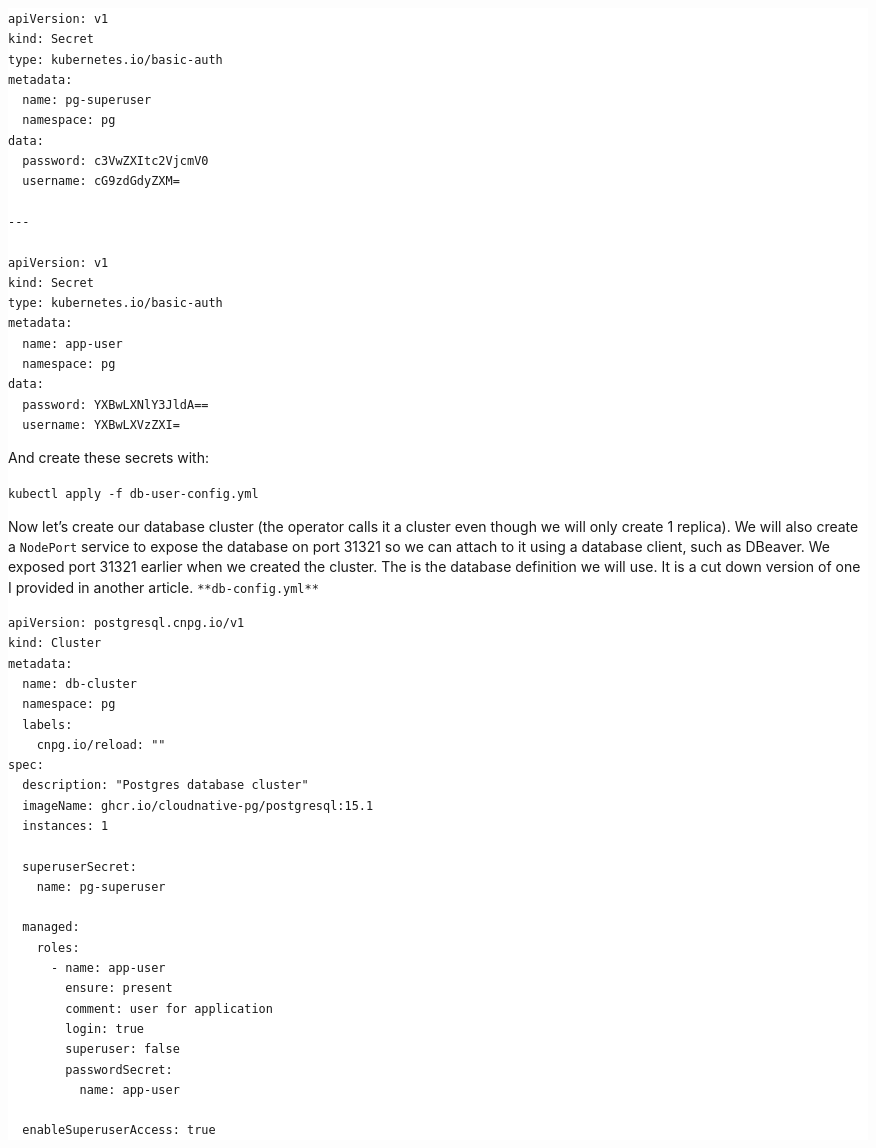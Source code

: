 ```
apiVersion: v1
kind: Secret  
type: kubernetes.io/basic-auth
metadata:
  name: pg-superuser
  namespace: pg
data:
  password: c3VwZXItc2VjcmV0
  username: cG9zdGdyZXM=

---

apiVersion: v1
kind: Secret  
type: kubernetes.io/basic-auth
metadata:
  name: app-user
  namespace: pg
data:
  password: YXBwLXNlY3JldA==
  username: YXBwLXVzZXI=
```


And create these secrets with:

```
kubectl apply -f db-user-config.yml
```


Now let’s create our database cluster (the operator calls it a cluster even though we will only create 1 replica). We will also create a  `NodePort`  service to expose the database on port 31321 so we can attach to it using a database client, such as DBeaver. We exposed port 31321 earlier when we created the cluster.
The is the database definition we will use. It is a cut down version of one I provided in another article.
 ` **db-config.yml** ` 

```
apiVersion: postgresql.cnpg.io/v1
kind: Cluster
metadata:
  name: db-cluster
  namespace: pg
  labels:
    cnpg.io/reload: ""
spec:
  description: "Postgres database cluster"
  imageName: ghcr.io/cloudnative-pg/postgresql:15.1
  instances: 1

  superuserSecret:
    name: pg-superuser

  managed:
    roles:
      - name: app-user
        ensure: present
        comment: user for application
        login: true
        superuser: false
        passwordSecret:
          name: app-user

  enableSuperuserAccess: true
```